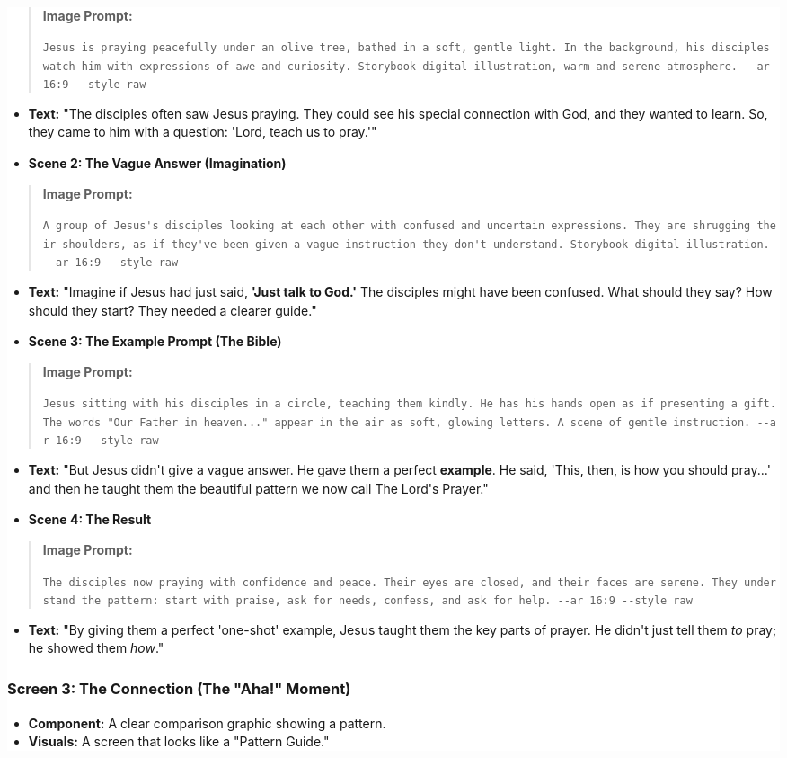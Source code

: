 > **Image Prompt:**
>
> ```
> Jesus is praying peacefully under an olive tree, bathed in a soft, gentle light. In the background, his disciples watch him with expressions of awe and curiosity. Storybook digital illustration, warm and serene atmosphere. --ar 16:9 --style raw
> ```

* **Text:** "The disciples often saw Jesus praying. They could see his special connection with God, and they wanted to learn. So, they came to him with a question: 'Lord, teach us to pray.'"

* **Scene 2: The Vague Answer (Imagination)**

> **Image Prompt:**
>
> ```
> A group of Jesus's disciples looking at each other with confused and uncertain expressions. They are shrugging their shoulders, as if they've been given a vague instruction they don't understand. Storybook digital illustration. --ar 16:9 --style raw
> ```

* **Text:** "Imagine if Jesus had just said, **'Just talk to God.'** The disciples might have been confused. What should they say? How should they start? They needed a clearer guide."

* **Scene 3: The Example Prompt (The Bible)**

> **Image Prompt:**
>
> ```
> Jesus sitting with his disciples in a circle, teaching them kindly. He has his hands open as if presenting a gift. The words "Our Father in heaven..." appear in the air as soft, glowing letters. A scene of gentle instruction. --ar 16:9 --style raw
> ```

* **Text:** "But Jesus didn't give a vague answer. He gave them a perfect **example**. He said, 'This, then, is how you should pray...' and then he taught them the beautiful pattern we now call The Lord's Prayer."

* **Scene 4: The Result**

> **Image Prompt:**
>
> ```
> The disciples now praying with confidence and peace. Their eyes are closed, and their faces are serene. They understand the pattern: start with praise, ask for needs, confess, and ask for help. --ar 16:9 --style raw
> ```

* **Text:** "By giving them a perfect 'one-shot' example, Jesus taught them the key parts of prayer. He didn't just tell them _to_ pray; he showed them _how_."

### **Screen 3: The Connection (The "Aha!" Moment)**

* **Component:** A clear comparison graphic showing a pattern.
* **Visuals:** A screen that looks like a "Pattern Guide."
